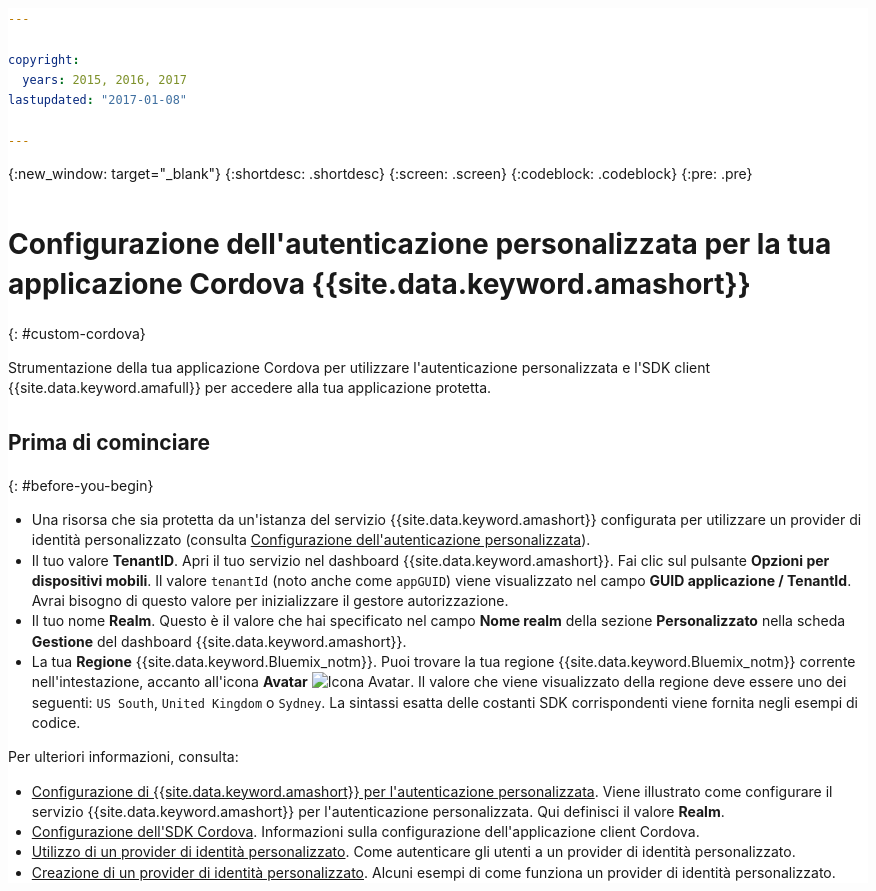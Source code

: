 ```yaml
---

copyright:
  years: 2015, 2016, 2017
lastupdated: "2017-01-08"

---
```


{:new_window: target="_blank"}
{:shortdesc: .shortdesc}
{:screen: .screen}
{:codeblock: .codeblock}
{:pre: .pre}

# Configurazione dell'autenticazione personalizzata per la tua applicazione Cordova {{site.data.keyword.amashort}}
{: #custom-cordova}

Strumentazione della tua applicazione Cordova per utilizzare l'autenticazione personalizzata e l'SDK client {{site.data.keyword.amafull}} per accedere alla tua applicazione protetta.

## Prima di cominciare
{: #before-you-begin}
* Una risorsa che sia protetta da un'istanza del servizio {{site.data.keyword.amashort}} configurata per utilizzare un provider di identità personalizzato (consulta [Configurazione dell'autenticazione personalizzata](custom-auth-config-mca.html)).  
* Il tuo valore **TenantID**. Apri il tuo servizio nel dashboard {{site.data.keyword.amashort}}. Fai clic sul pulsante **Opzioni per dispositivi mobili**. Il valore `tenantId` (noto anche come `appGUID`)  viene visualizzato nel campo **GUID applicazione / TenantId**. Avrai bisogno di questo valore per inizializzare il gestore autorizzazione.
* Il tuo nome **Realm**. Questo è il valore che hai specificato nel campo **Nome realm** della sezione **Personalizzato** nella scheda **Gestione** del dashboard {{site.data.keyword.amashort}}.
* La tua **Regione** {{site.data.keyword.Bluemix_notm}}. Puoi trovare la tua regione {{site.data.keyword.Bluemix_notm}} corrente nell'intestazione, accanto all'icona **Avatar** ![Icona Avatar](images/face.jpg "Icona Avatar"). Il valore che viene visualizzato della regione deve essere uno dei seguenti: `US South`, `United Kingdom` o `Sydney`. La sintassi esatta delle costanti SDK corrispondenti viene fornita negli esempi di codice.

Per ulteriori informazioni, consulta:

 * [Configurazione di {{site.data.keyword.amashort}} per l'autenticazione personalizzata](custom-auth-config-mca.html). Viene illustrato come configurare il servizio {{site.data.keyword.amashort}} per l'autenticazione personalizzata. Qui definisci il valore **Realm**.
 * [Configurazione dell'SDK Cordova](getting-started-cordova.html). Informazioni sulla configurazione dell'applicazione client Cordova.
 * [Utilizzo di un provider di identità personalizzato](custom-auth.html). Come autenticare gli utenti a un provider di identità personalizzato.
 * [Creazione di un provider di identità personalizzato](custom-auth-identity-provider.html). Alcuni esempi di come funziona un provider di identità personalizzato.
